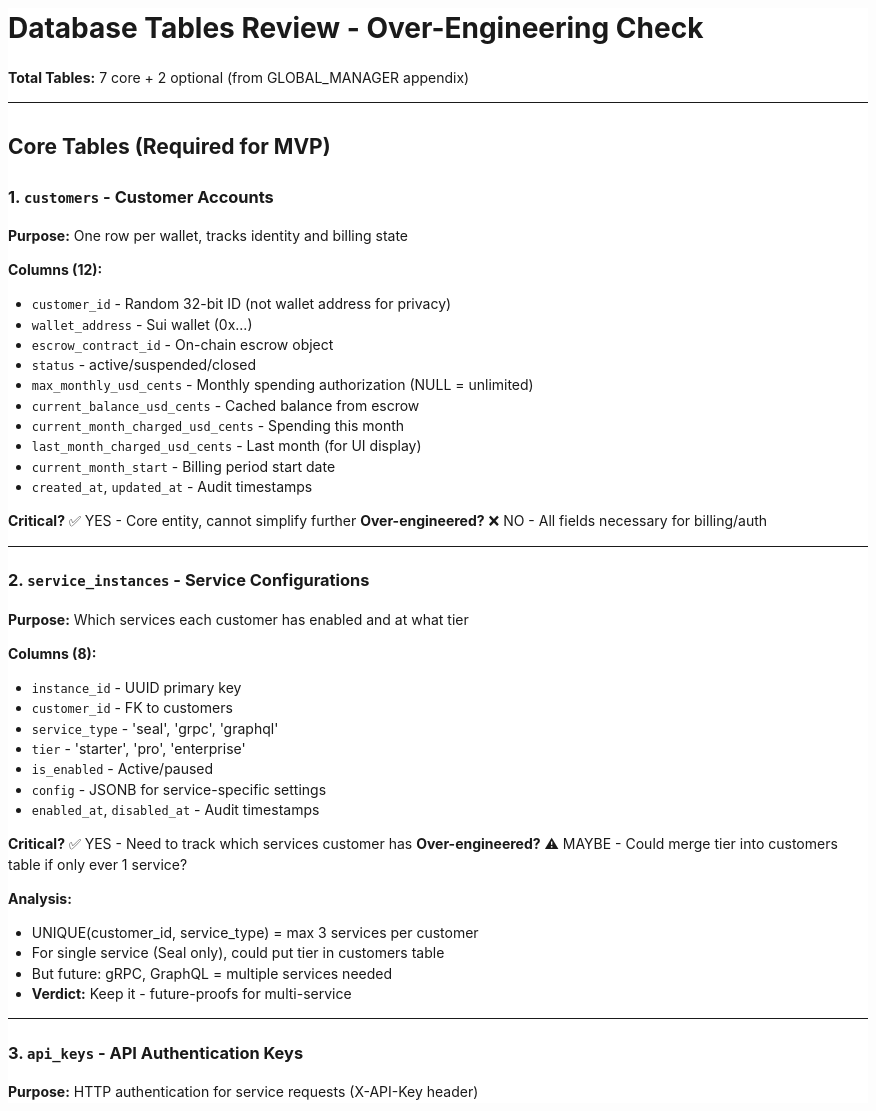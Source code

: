 # Database Tables Review - Over-Engineering Check

**Total Tables:** 7 core + 2 optional (from GLOBAL_MANAGER appendix)

---

## Core Tables (Required for MVP)

### 1. `customers` - Customer Accounts
**Purpose:** One row per wallet, tracks identity and billing state

**Columns (12):**
- `customer_id` - Random 32-bit ID (not wallet address for privacy)
- `wallet_address` - Sui wallet (0x...)
- `escrow_contract_id` - On-chain escrow object
- `status` - active/suspended/closed
- `max_monthly_usd_cents` - Monthly spending authorization (NULL = unlimited)
- `current_balance_usd_cents` - Cached balance from escrow
- `current_month_charged_usd_cents` - Spending this month
- `last_month_charged_usd_cents` - Last month (for UI display)
- `current_month_start` - Billing period start date
- `created_at`, `updated_at` - Audit timestamps

**Critical?** ✅ YES - Core entity, cannot simplify further
**Over-engineered?** ❌ NO - All fields necessary for billing/auth

---

### 2. `service_instances` - Service Configurations
**Purpose:** Which services each customer has enabled and at what tier

**Columns (8):**
- `instance_id` - UUID primary key
- `customer_id` - FK to customers
- `service_type` - 'seal', 'grpc', 'graphql'
- `tier` - 'starter', 'pro', 'enterprise'
- `is_enabled` - Active/paused
- `config` - JSONB for service-specific settings
- `enabled_at`, `disabled_at` - Audit timestamps

**Critical?** ✅ YES - Need to track which services customer has
**Over-engineered?** ⚠️ MAYBE - Could merge tier into customers table if only ever 1 service?

**Analysis:**
- UNIQUE(customer_id, service_type) = max 3 services per customer
- For single service (Seal only), could put tier in customers table
- But future: gRPC, GraphQL = multiple services needed
- **Verdict:** Keep it - future-proofs for multi-service

---

### 3. `api_keys` - API Authentication Keys
**Purpose:** HTTP authentication for service requests (X-API-Key header)
